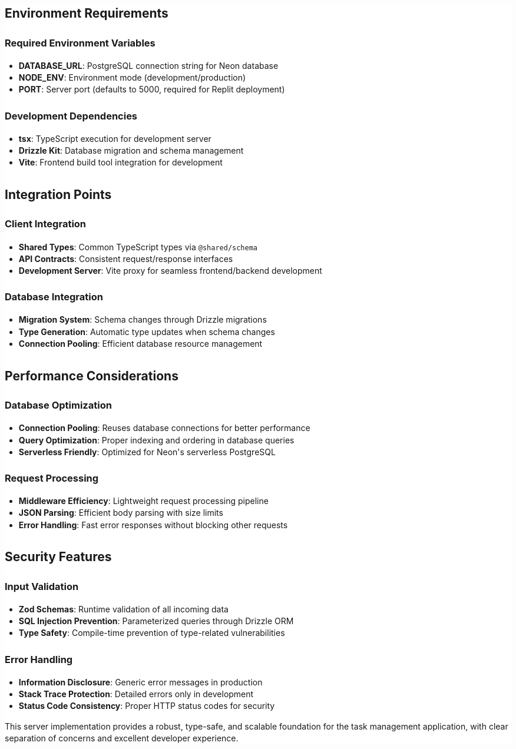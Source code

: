 ## Environment Requirements

### Required Environment Variables
- **DATABASE_URL**: PostgreSQL connection string for Neon database
- **NODE_ENV**: Environment mode (development/production)
- **PORT**: Server port (defaults to 5000, required for Replit deployment)

### Development Dependencies
- **tsx**: TypeScript execution for development server
- **Drizzle Kit**: Database migration and schema management
- **Vite**: Frontend build tool integration for development

## Integration Points

### Client Integration
- **Shared Types**: Common TypeScript types via `@shared/schema`
- **API Contracts**: Consistent request/response interfaces
- **Development Server**: Vite proxy for seamless frontend/backend development

### Database Integration
- **Migration System**: Schema changes through Drizzle migrations
- **Type Generation**: Automatic type updates when schema changes
- **Connection Pooling**: Efficient database resource management

## Performance Considerations

### Database Optimization
- **Connection Pooling**: Reuses database connections for better performance
- **Query Optimization**: Proper indexing and ordering in database queries
- **Serverless Friendly**: Optimized for Neon's serverless PostgreSQL

### Request Processing
- **Middleware Efficiency**: Lightweight request processing pipeline
- **JSON Parsing**: Efficient body parsing with size limits
- **Error Handling**: Fast error responses without blocking other requests

## Security Features

### Input Validation
- **Zod Schemas**: Runtime validation of all incoming data
- **SQL Injection Prevention**: Parameterized queries through Drizzle ORM
- **Type Safety**: Compile-time prevention of type-related vulnerabilities

### Error Handling
- **Information Disclosure**: Generic error messages in production
- **Stack Trace Protection**: Detailed errors only in development
- **Status Code Consistency**: Proper HTTP status codes for security

This server implementation provides a robust, type-safe, and scalable foundation for the task management application, with clear separation of concerns and excellent developer experience.
